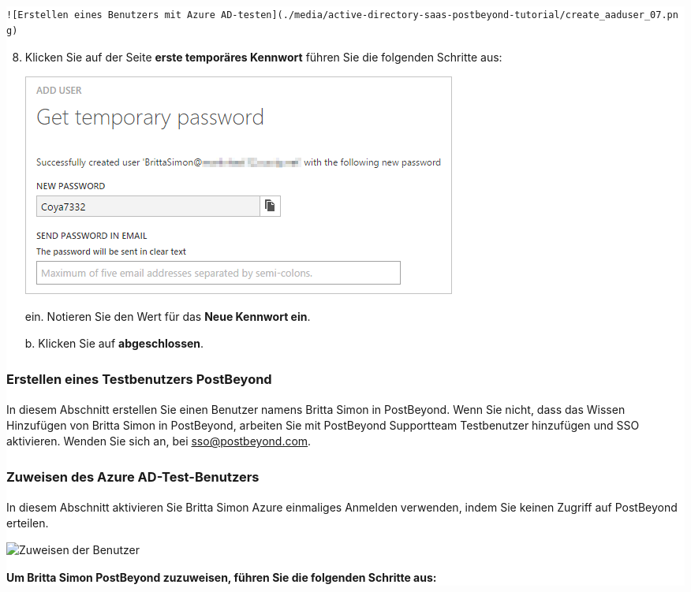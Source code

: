     ![Erstellen eines Benutzers mit Azure AD-testen](./media/active-directory-saas-postbeyond-tutorial/create_aaduser_07.png) 

8. Klicken Sie auf der Seite **erste temporäres Kennwort** führen Sie die folgenden Schritte aus:

    ![Erstellen eines Benutzers mit Azure AD-testen](./media/active-directory-saas-postbeyond-tutorial/create_aaduser_08.png) 

    ein. Notieren Sie den Wert für das **Neue Kennwort ein**.

    b. Klicken Sie auf **abgeschlossen**.   



### <a name="creating-a-postbeyond-test-user"></a>Erstellen eines Testbenutzers PostBeyond

In diesem Abschnitt erstellen Sie einen Benutzer namens Britta Simon in PostBeyond. Wenn Sie nicht, dass das Wissen Hinzufügen von Britta Simon in PostBeyond, arbeiten Sie mit PostBeyond Supportteam Testbenutzer hinzufügen und SSO aktivieren. Wenden Sie sich an, bei <sso@postbeyond.com>.

### <a name="assigning-the-azure-ad-test-user"></a>Zuweisen des Azure AD-Test-Benutzers

In diesem Abschnitt aktivieren Sie Britta Simon Azure einmaliges Anmelden verwenden, indem Sie keinen Zugriff auf PostBeyond erteilen.

![Zuweisen der Benutzer][200] 

**Um Britta Simon PostBeyond zuzuweisen, führen Sie die folgenden Schritte aus:**


[1]: ./media/active-directory-saas-postbeyond-tutorial/tutorial_general_01.png
[2]: ./media/active-directory-saas-postbeyond-tutorial/tutorial_general_02.png
[3]: ./media/active-directory-saas-postbeyond-tutorial/tutorial_general_03.png
[4]: ./media/active-directory-saas-postbeyond-tutorial/tutorial_general_04.png
[5]: ./media/active-directory-saas-postbeyond-tutorial/tutorial_general_05.png
[6]: ./media/active-directory-saas-postbeyond-tutorial/tutorial_general_06.png
[7]:  ./media/active-directory-saas-postbeyond-tutorial/tutorial_general_050.png
[10]: ./media/active-directory-saas-postbeyond-tutorial/tutorial_general_060.png
[11]: ./media/active-directory-saas-postbeyond-tutorial/tutorial_general_070.png
[20]: ./media/active-directory-saas-postbeyond-tutorial/tutorial_general_100.png
[200]: ./media/active-directory-saas-postbeyond-tutorial/tutorial_general_200.png
[201]: ./media/active-directory-saas-postbeyond-tutorial/tutorial_general_201.png
[203]: ./media/active-directory-saas-postbeyond-tutorial/tutorial_general_203.png
[204]: ./media/active-directory-saas-postbeyond-tutorial/tutorial_general_204.png
[205]: ./media/active-directory-saas-postbeyond-tutorial/tutorial_general_205.png